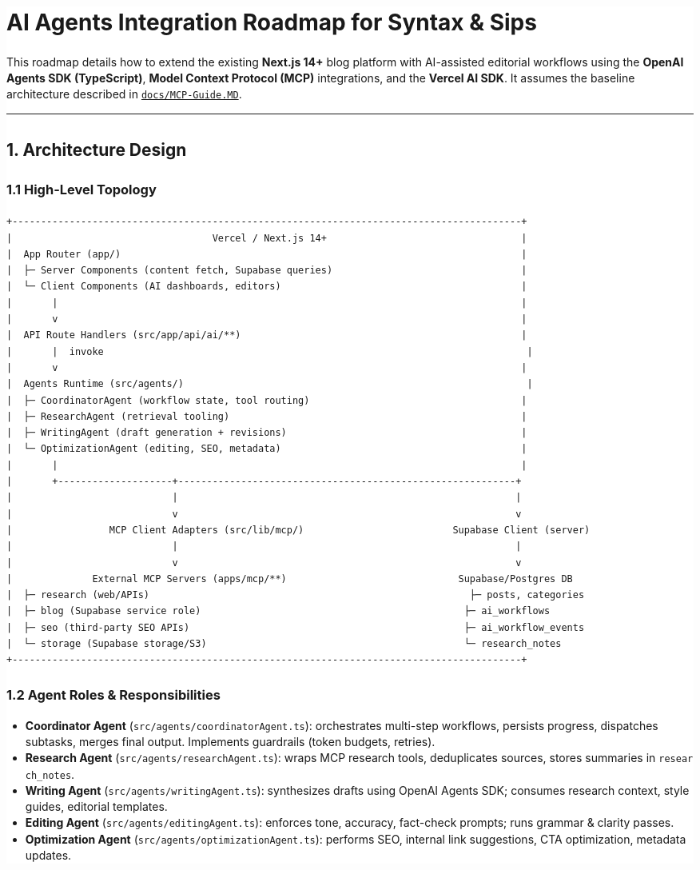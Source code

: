 # AI Agents Integration Roadmap for Syntax & Sips

This roadmap details how to extend the existing **Next.js 14+** blog platform with AI-assisted editorial workflows using the **OpenAI Agents SDK (TypeScript)**, **Model Context Protocol (MCP)** integrations, and the **Vercel AI SDK**. It assumes the baseline architecture described in [`docs/MCP-Guide.MD`](./MCP-Guide.MD).

---

## 1. Architecture Design

### 1.1 High-Level Topology
```
+-----------------------------------------------------------------------------------------+
|                                   Vercel / Next.js 14+                                  |
|  App Router (app/)                                                                      |
|  ├─ Server Components (content fetch, Supabase queries)                                 |
|  └─ Client Components (AI dashboards, editors)                                          |
|       |                                                                                 |
|       v                                                                                 |
|  API Route Handlers (src/app/api/ai/**)                                                 |
|       |  invoke                                                                          |
|       v                                                                                 |
|  Agents Runtime (src/agents/)                                                            |
|  ├─ CoordinatorAgent (workflow state, tool routing)                                     |
|  ├─ ResearchAgent (retrieval tooling)                                                   |
|  ├─ WritingAgent (draft generation + revisions)                                         |
|  └─ OptimizationAgent (editing, SEO, metadata)                                          |
|       |                                                                                 |
|       +--------------------+-----------------------------------------------------------+
|                            |                                                           |
|                            v                                                           v
|                 MCP Client Adapters (src/lib/mcp/)                          Supabase Client (server)
|                            |                                                           |
|                            v                                                           v
|              External MCP Servers (apps/mcp/**)                              Supabase/Postgres DB
|  ├─ research (web/APIs)                                                        ├─ posts, categories
|  ├─ blog (Supabase service role)                                              ├─ ai_workflows
|  ├─ seo (third-party SEO APIs)                                                ├─ ai_workflow_events
|  └─ storage (Supabase storage/S3)                                             └─ research_notes
+-----------------------------------------------------------------------------------------+
```

### 1.2 Agent Roles & Responsibilities
- **Coordinator Agent** (`src/agents/coordinatorAgent.ts`): orchestrates multi-step workflows, persists progress, dispatches subtasks, merges final output. Implements guardrails (token budgets, retries).
- **Research Agent** (`src/agents/researchAgent.ts`): wraps MCP research tools, deduplicates sources, stores summaries in `research_notes`.
- **Writing Agent** (`src/agents/writingAgent.ts`): synthesizes drafts using OpenAI Agents SDK; consumes research context, style guides, editorial templates.
- **Editing Agent** (`src/agents/editingAgent.ts`): enforces tone, accuracy, fact-check prompts; runs grammar & clarity passes.
- **Optimization Agent** (`src/agents/optimizationAgent.ts`): performs SEO, internal link suggestions, CTA optimization, metadata updates.
